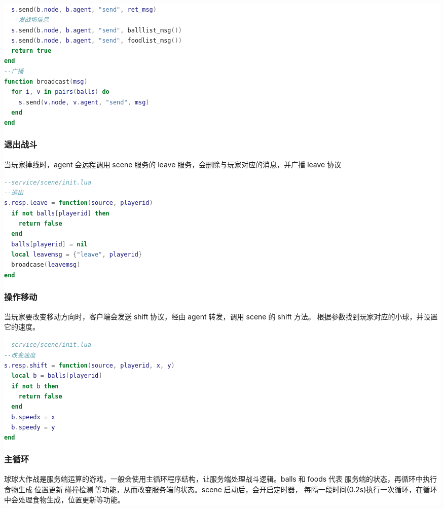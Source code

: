 ```lua
  s.send(b.node, b.agent, "send", ret_msg)
  --发战场信息
  s.send(b.node, b.agent, "send", balllist_msg())
  s.send(b.node, b.agent, "send", foodlist_msg())
  return true
end
--广播
function broadcast(msg)
  for i, v in pairs(balls) do
    s.send(v.node, v.agent, "send", msg)
  end
end
```

### 退出战斗

当玩家掉线时，agent 会远程调用 scene 服务的 leave 服务，会删除与玩家对应的消息，并广播 leave 协议

```lua
--service/scene/init.lua
--退出
s.resp.leave = function(source, playerid)
  if not balls[playerid] then
    return false
  end
  balls[playerid] = nil
  local leavemsg = {"leave", playerid}
  broadcase(leavemsg)
end
```

### 操作移动

当玩家要改变移动方向时，客户端会发送 shift 协议，经由 agent 转发，调用 scene 的 shift 方法。
根据参数找到玩家对应的小球，并设置它的速度。

```lua
--service/scene/init.lua
--改变速度
s.resp.shift = function(source, playerid, x, y)
  local b = balls[playerid]
  if not b then
    return false
  end
  b.speedx = x
  b.speedy = y
end
```

### 主循环

球球大作战是服务端运算的游戏，一般会使用主循环程序结构，让服务端处理战斗逻辑。balls 和 foods 代表
服务端的状态，再循环中执行 食物生成 位置更新 碰撞检测 等功能，从而改变服务端的状态。scene 启动后，会开启定时器，
每隔一段时间(0.2s)执行一次循环，在循环中会处理食物生成，位置更新等功能。
